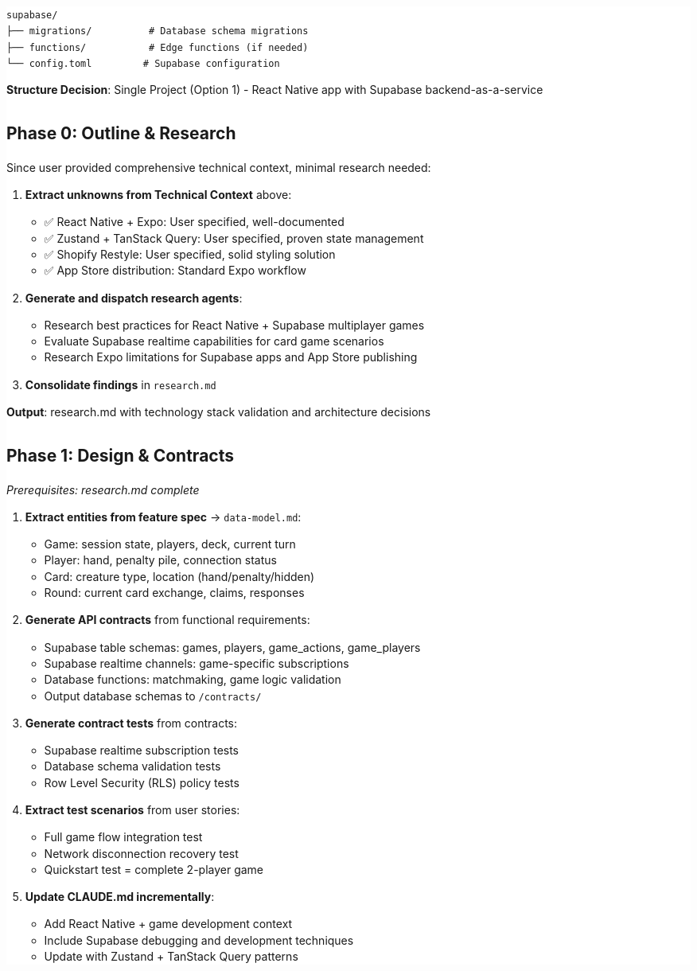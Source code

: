 ```
supabase/
├── migrations/          # Database schema migrations
├── functions/           # Edge functions (if needed)
└── config.toml         # Supabase configuration
```

**Structure Decision**: Single Project (Option 1) - React Native app with Supabase backend-as-a-service

## Phase 0: Outline & Research

Since user provided comprehensive technical context, minimal research needed:

1. **Extract unknowns from Technical Context** above:
   - ✅ React Native + Expo: User specified, well-documented
   - ✅ Zustand + TanStack Query: User specified, proven state management
   - ✅ Shopify Restyle: User specified, solid styling solution
   - ✅ App Store distribution: Standard Expo workflow

2. **Generate and dispatch research agents**: 
   - Research best practices for React Native + Supabase multiplayer games
   - Evaluate Supabase realtime capabilities for card game scenarios
   - Research Expo limitations for Supabase apps and App Store publishing

3. **Consolidate findings** in `research.md`

**Output**: research.md with technology stack validation and architecture decisions

## Phase 1: Design & Contracts
*Prerequisites: research.md complete*

1. **Extract entities from feature spec** → `data-model.md`:
   - Game: session state, players, deck, current turn
   - Player: hand, penalty pile, connection status
   - Card: creature type, location (hand/penalty/hidden)
   - Round: current card exchange, claims, responses

2. **Generate API contracts** from functional requirements:
   - Supabase table schemas: games, players, game_actions, game_players
   - Supabase realtime channels: game-specific subscriptions
   - Database functions: matchmaking, game logic validation
   - Output database schemas to `/contracts/`

3. **Generate contract tests** from contracts:
   - Supabase realtime subscription tests
   - Database schema validation tests
   - Row Level Security (RLS) policy tests

4. **Extract test scenarios** from user stories:
   - Full game flow integration test
   - Network disconnection recovery test
   - Quickstart test = complete 2-player game

5. **Update CLAUDE.md incrementally**:
   - Add React Native + game development context
   - Include Supabase debugging and development techniques
   - Update with Zustand + TanStack Query patterns
